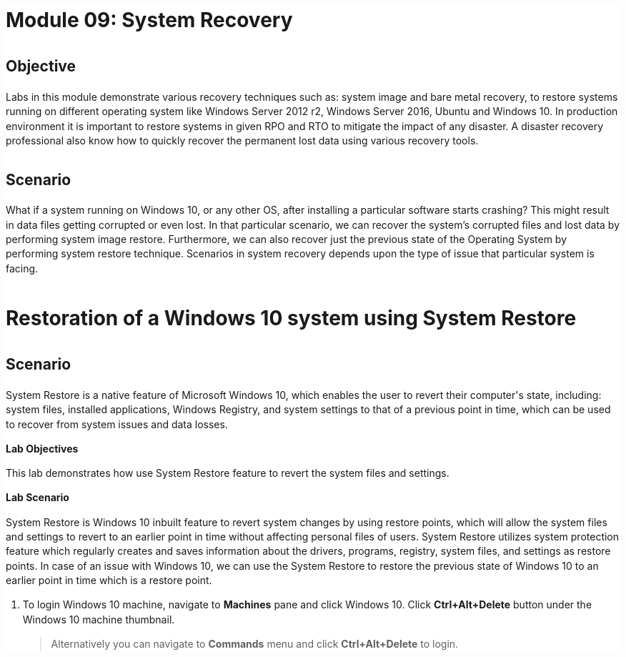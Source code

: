 # Module 09: System Recovery

## Objective

Labs in this module demonstrate various recovery techniques such as: system image and bare metal recovery, to restore systems running on different operating system like Windows Server 2012 r2, Windows Server 2016, Ubuntu and Windows 10. In production environment it is important to restore systems in given RPO and RTO to mitigate the impact of any disaster. A disaster recovery professional also know how to quickly recover the permanent lost data using various recovery tools.

## Scenario

What if a system running on Windows 10, or any other OS, after installing a particular software starts crashing? This might result in data files getting corrupted or even lost. In that particular scenario, we can recover the system’s corrupted files and lost data by performing system image restore. Furthermore, we can also recover just the previous state of the Operating System by performing system restore technique. Scenarios in system recovery depends upon the type of issue that particular system is facing.

# Restoration of a Windows 10 system using System Restore

## Scenario

System Restore is a native feature of Microsoft Windows 10, which enables the user to revert their computer's state, including: system files, installed applications, Windows Registry, and system settings to that of a previous point in time, which can be used to recover from system issues and data losses.

**Lab Objectives**

This lab demonstrates how use System Restore feature to revert the system files and settings.

**Lab Scenario**

System Restore is Windows 10 inbuilt feature to revert system changes by using restore points, which will allow the system files and settings to revert to an earlier point in time without affecting personal files of users. System Restore utilizes system protection feature which regularly creates and saves information about the drivers, programs, registry, system files, and settings as restore points. In case of an issue with Windows 10, we can use the System Restore to restore the previous state of Windows 10 to an earlier point in time which is a restore point.

1. To login Windows 10 machine, navigate to **Machines** pane and click Windows 10. Click **Ctrl+Alt+Delete** button under the Windows 10 machine thumbnail.

   > Alternatively you can navigate to **Commands** menu and click **Ctrl+Alt+Delete** to login.
